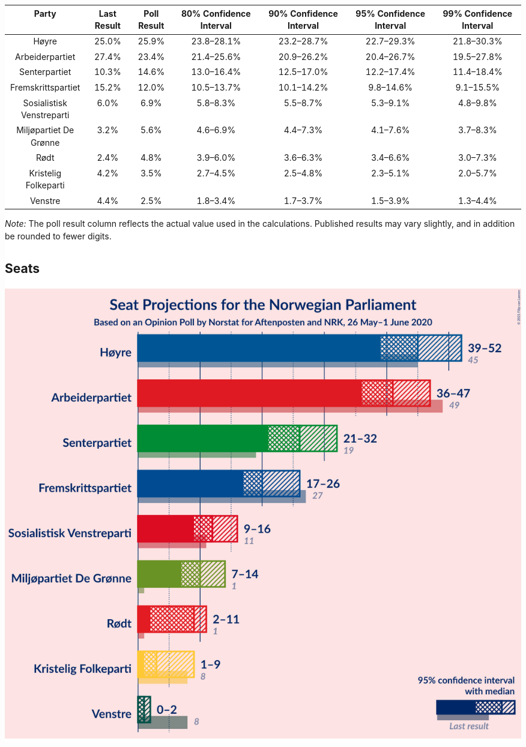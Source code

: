 | Party | Last Result | Poll Result | 80% Confidence Interval | 90% Confidence Interval | 95% Confidence Interval | 99% Confidence Interval |
|:-----:|:-----------:|:-----------:|:-----------------------:|:-----------------------:|:-----------------------:|:-----------------------:|
| Høyre | 25.0% | 25.9% | 23.8–28.1% |23.2–28.7% |22.7–29.3% |21.8–30.3% |
| Arbeiderpartiet | 27.4% | 23.4% | 21.4–25.6% |20.9–26.2% |20.4–26.7% |19.5–27.8% |
| Senterpartiet | 10.3% | 14.6% | 13.0–16.4% |12.5–17.0% |12.2–17.4% |11.4–18.4% |
| Fremskrittspartiet | 15.2% | 12.0% | 10.5–13.7% |10.1–14.2% |9.8–14.6% |9.1–15.5% |
| Sosialistisk Venstreparti | 6.0% | 6.9% | 5.8–8.3% |5.5–8.7% |5.3–9.1% |4.8–9.8% |
| Miljøpartiet De Grønne | 3.2% | 5.6% | 4.6–6.9% |4.4–7.3% |4.1–7.6% |3.7–8.3% |
| Rødt | 2.4% | 4.8% | 3.9–6.0% |3.6–6.3% |3.4–6.6% |3.0–7.3% |
| Kristelig Folkeparti | 4.2% | 3.5% | 2.7–4.5% |2.5–4.8% |2.3–5.1% |2.0–5.7% |
| Venstre | 4.4% | 2.5% | 1.8–3.4% |1.7–3.7% |1.5–3.9% |1.3–4.4% |

*Note:* The poll result column reflects the actual value used in the calculations. Published results may vary slightly, and in addition be rounded to fewer digits.

## Seats

![Graph with seats not yet produced](2020-06-01-Norstat-seats.png "Seats")
